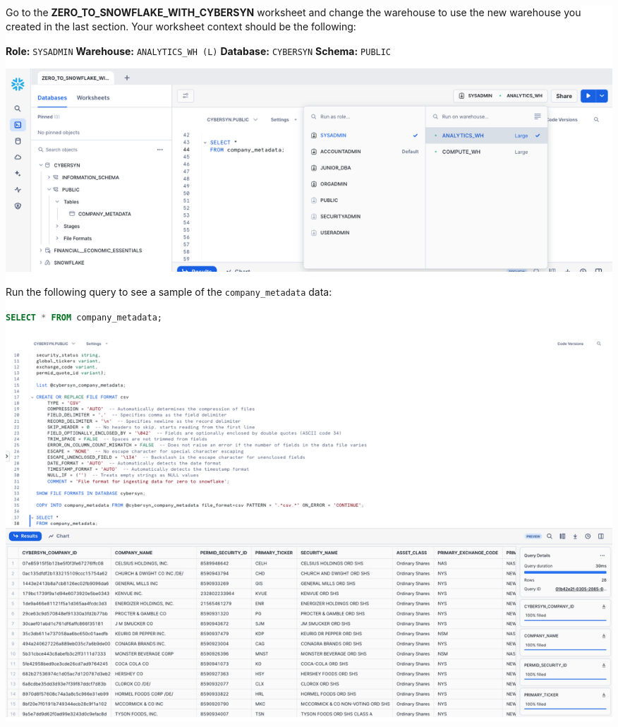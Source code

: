 Go to the **ZERO_TO_SNOWFLAKE_WITH_CYBERSYN** worksheet and change the warehouse to use the new warehouse you created in the last section. Your worksheet context should be the following:

**Role:** `SYSADMIN`
**Warehouse:** `ANALYTICS_WH (L)`
**Database:** `CYBERSYN`
**Schema:** `PUBLIC`

![sample data query results](assets/6Query_1.png)

Run the following query to see a sample of the `company_metadata` data:

```SQL
SELECT * FROM company_metadata;
```

![sample data query results](assets/6Query_2.png)
